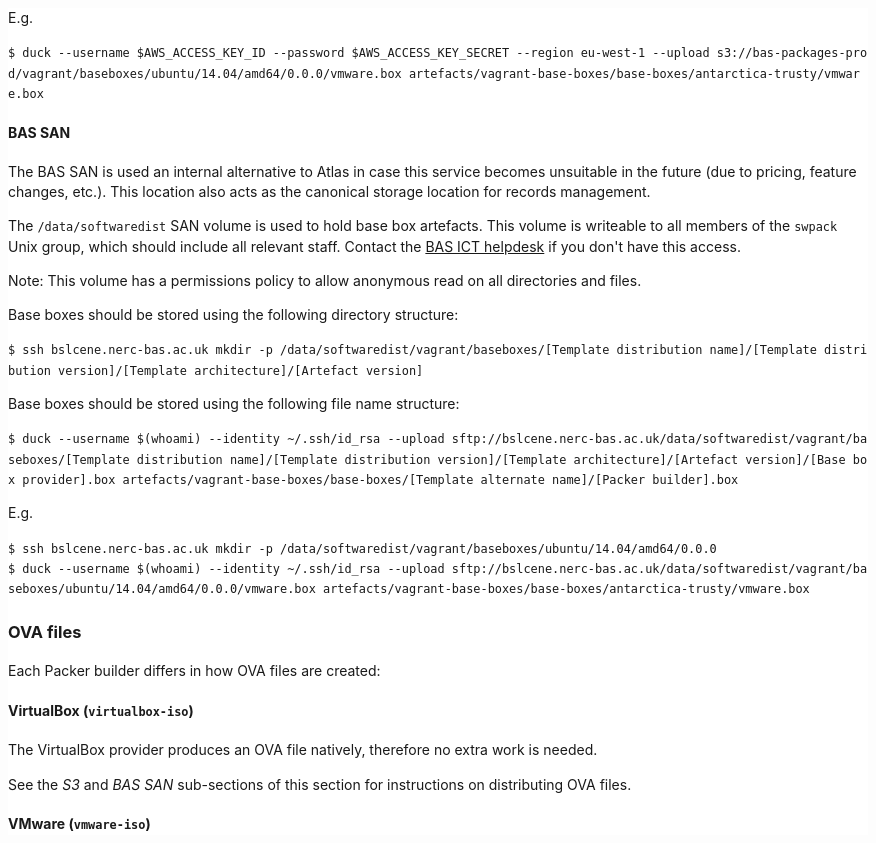 E.g.

```shell
$ duck --username $AWS_ACCESS_KEY_ID --password $AWS_ACCESS_KEY_SECRET --region eu-west-1 --upload s3://bas-packages-prod/vagrant/baseboxes/ubuntu/14.04/amd64/0.0.0/vmware.box artefacts/vagrant-base-boxes/base-boxes/antarctica-trusty/vmware.box
```

#### BAS SAN

The BAS SAN is used an internal alternative to Atlas in case this service becomes unsuitable in the future (due to
pricing, feature changes, etc.). This location also acts as the canonical storage location for records management.

The `/data/softwaredist` SAN volume is used to hold base box artefacts. This volume is writeable to all members of the
`swpack` Unix group, which should include all relevant staff. Contact the [BAS ICT helpdesk](mailto:helpdesk@bas.ac.uk)
if you don't have this access.

Note: This volume has a permissions policy to allow anonymous read on all directories and files.

Base boxes should be stored using the following directory structure:

```shell
$ ssh bslcene.nerc-bas.ac.uk mkdir -p /data/softwaredist/vagrant/baseboxes/[Template distribution name]/[Template distribution version]/[Template architecture]/[Artefact version]
```

Base boxes should be stored using the following file name structure:

```shell
$ duck --username $(whoami) --identity ~/.ssh/id_rsa --upload sftp://bslcene.nerc-bas.ac.uk/data/softwaredist/vagrant/baseboxes/[Template distribution name]/[Template distribution version]/[Template architecture]/[Artefact version]/[Base box provider].box artefacts/vagrant-base-boxes/base-boxes/[Template alternate name]/[Packer builder].box
```

E.g.

```shell
$ ssh bslcene.nerc-bas.ac.uk mkdir -p /data/softwaredist/vagrant/baseboxes/ubuntu/14.04/amd64/0.0.0
$ duck --username $(whoami) --identity ~/.ssh/id_rsa --upload sftp://bslcene.nerc-bas.ac.uk/data/softwaredist/vagrant/baseboxes/ubuntu/14.04/amd64/0.0.0/vmware.box artefacts/vagrant-base-boxes/base-boxes/antarctica-trusty/vmware.box
```

### OVA files

Each Packer builder differs in how OVA files are created:

#### VirtualBox (`virtualbox-iso`)

The VirtualBox provider produces an OVA file natively, therefore no extra work is needed.

See the *S3* and *BAS SAN* sub-sections of this section for instructions on distributing OVA files.

#### VMware (`vmware-iso`)
